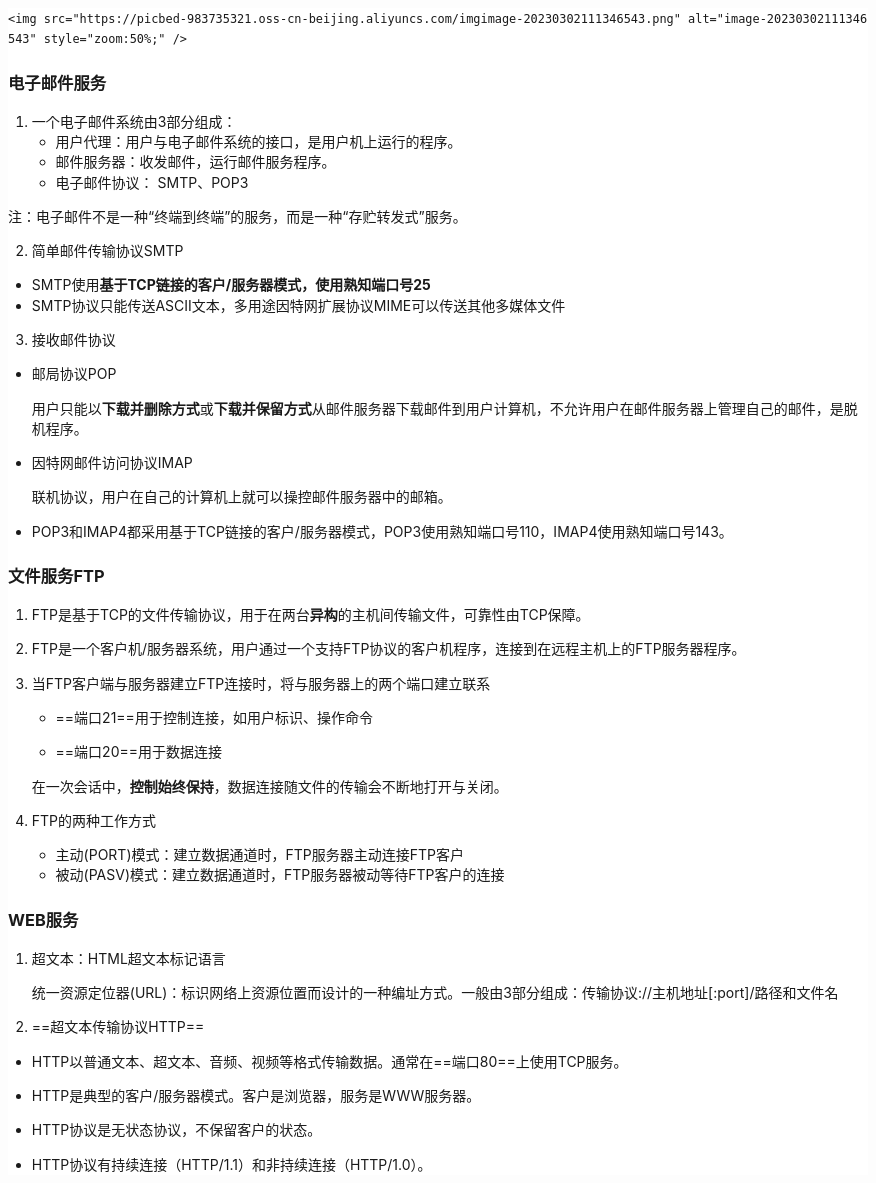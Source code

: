     <img src="https://picbed-983735321.oss-cn-beijing.aliyuncs.com/imgimage-20230302111346543.png" alt="image-20230302111346543" style="zoom:50%;" />

### 电子邮件服务

1. 一个电子邮件系统由3部分组成：
   - 用户代理：用户与电子邮件系统的接口，是用户机上运行的程序。
   - 邮件服务器：收发邮件，运行邮件服务程序。
   - 电子邮件协议： SMTP、POP3

​	注：电子邮件不是一种“终端到终端”的服务，而是一种“存贮转发式”服务。

2. 简单邮件传输协议SMTP

- SMTP使用**基于TCP链接的客户/服务器模式，使用熟知端口号25**
- SMTP协议只能传送ASCII文本，多用途因特网扩展协议MIME可以传送其他多媒体文件

3. 接收邮件协议

- 邮局协议POP

  用户只能以**下载并删除方式**或**下载并保留方式**从邮件服务器下载邮件到用户计算机，不允许用户在邮件服务器上管理自己的邮件，是脱机程序。

- 因特网邮件访问协议IMAP

  联机协议，用户在自己的计算机上就可以操控邮件服务器中的邮箱。

- POP3和IMAP4都采用基于TCP链接的客户/服务器模式，POP3使用熟知端口号110，IMAP4使用熟知端口号143。

### 文件服务FTP

1. FTP是基于TCP的文件传输协议，用于在两台**异构**的主机间传输文件，可靠性由TCP保障。
2. FTP是一个客户机/服务器系统，用户通过一个支持FTP协议的客户机程序，连接到在远程主机上的FTP服务器程序。

3. 当FTP客户端与服务器建立FTP连接时，将与服务器上的两个端口建立联系

   - ==端口21==用于控制连接，如用户标识、操作命令

   - ==端口20==用于数据连接

   在一次会话中，**控制始终保持**，数据连接随文件的传输会不断地打开与关闭。

4. FTP的两种工作方式
   - 主动(PORT)模式：建立数据通道时，FTP服务器主动连接FTP客户
   - 被动(PASV)模式：建立数据通道时，FTP服务器被动等待FTP客户的连接

### WEB服务

1. 超文本：HTML超文本标记语言

   统一资源定位器(URL)：标识网络上资源位置而设计的一种编址方式。一般由3部分组成：传输协议://主机地址[:port]/路径和文件名

2. ==超文本传输协议HTTP==

- HTTP以普通文本、超文本、音频、视频等格式传输数据。通常在==端口80==上使用TCP服务。

- HTTP是典型的客户/服务器模式。客户是浏览器，服务是WWW服务器。
- HTTP协议是无状态协议，不保留客户的状态。

- HTTP协议有持续连接（HTTP/1.1）和非持续连接（HTTP/1.0）。


